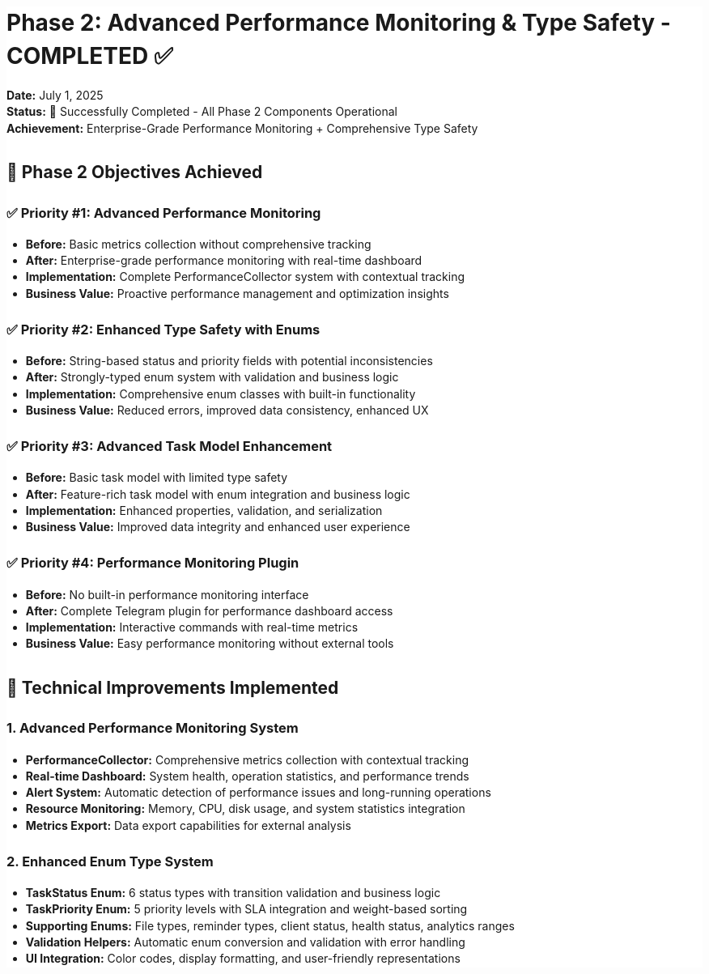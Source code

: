 # Phase 2: Advanced Performance Monitoring & Type Safety - COMPLETED ✅

**Date:** July 1, 2025  
**Status:** 🎉 Successfully Completed - All Phase 2 Components Operational  
**Achievement:** Enterprise-Grade Performance Monitoring + Comprehensive Type Safety

## 🎯 Phase 2 Objectives Achieved

### ✅ Priority #1: Advanced Performance Monitoring
- **Before:** Basic metrics collection without comprehensive tracking
- **After:** Enterprise-grade performance monitoring with real-time dashboard
- **Implementation:** Complete PerformanceCollector system with contextual tracking
- **Business Value:** Proactive performance management and optimization insights

### ✅ Priority #2: Enhanced Type Safety with Enums
- **Before:** String-based status and priority fields with potential inconsistencies
- **After:** Strongly-typed enum system with validation and business logic
- **Implementation:** Comprehensive enum classes with built-in functionality
- **Business Value:** Reduced errors, improved data consistency, enhanced UX

### ✅ Priority #3: Advanced Task Model Enhancement
- **Before:** Basic task model with limited type safety
- **After:** Feature-rich task model with enum integration and business logic
- **Implementation:** Enhanced properties, validation, and serialization
- **Business Value:** Improved data integrity and enhanced user experience

### ✅ Priority #4: Performance Monitoring Plugin
- **Before:** No built-in performance monitoring interface
- **After:** Complete Telegram plugin for performance dashboard access
- **Implementation:** Interactive commands with real-time metrics
- **Business Value:** Easy performance monitoring without external tools

## 🔧 Technical Improvements Implemented

### **1. Advanced Performance Monitoring System**
- **PerformanceCollector:** Comprehensive metrics collection with contextual tracking
- **Real-time Dashboard:** System health, operation statistics, and performance trends
- **Alert System:** Automatic detection of performance issues and long-running operations
- **Resource Monitoring:** Memory, CPU, disk usage, and system statistics integration
- **Metrics Export:** Data export capabilities for external analysis

### **2. Enhanced Enum Type System**
- **TaskStatus Enum:** 6 status types with transition validation and business logic
- **TaskPriority Enum:** 5 priority levels with SLA integration and weight-based sorting
- **Supporting Enums:** File types, reminder types, client status, health status, analytics ranges
- **Validation Helpers:** Automatic enum conversion and validation with error handling
- **UI Integration:** Color codes, display formatting, and user-friendly representations
